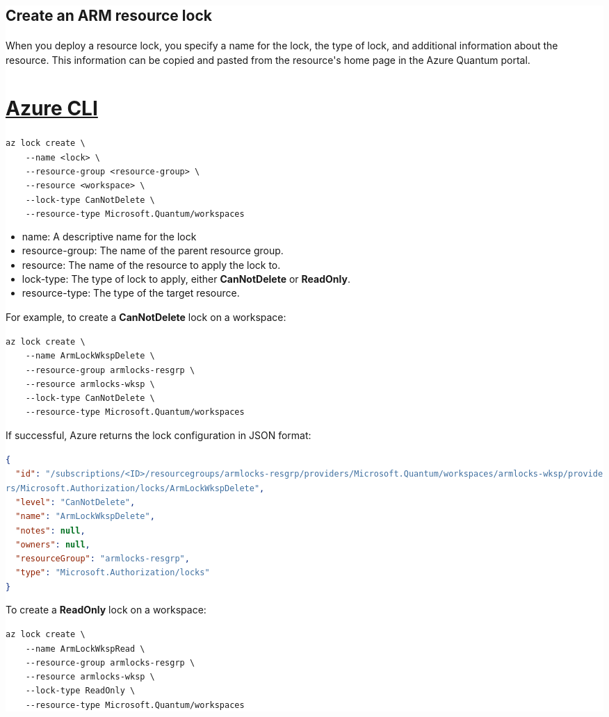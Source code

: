 
## Create an ARM resource lock

When you deploy a resource lock, you specify a name for the lock, the type of lock, and additional information about the resource. This information can be copied and pasted from the resource's home page in the Azure Quantum portal.

# [Azure CLI](#tab/azure-cli)

```azurecli
az lock create \
    --name <lock> \
    --resource-group <resource-group> \
    --resource <workspace> \
    --lock-type CanNotDelete \
    --resource-type Microsoft.Quantum/workspaces

```

- name: A descriptive name for the lock
- resource-group: The name of the parent resource group.
- resource: The name of the resource to apply the lock to.
- lock-type: The type of lock to apply, either **CanNotDelete** or **ReadOnly**.
- resource-type: The type of the target resource.

For example, to create a **CanNotDelete** lock on a workspace:

```azurecli
az lock create \
    --name ArmLockWkspDelete \
    --resource-group armlocks-resgrp \
    --resource armlocks-wksp \
    --lock-type CanNotDelete \
    --resource-type Microsoft.Quantum/workspaces
```

If successful, Azure returns the lock configuration in JSON format:

```json
{
  "id": "/subscriptions/<ID>/resourcegroups/armlocks-resgrp/providers/Microsoft.Quantum/workspaces/armlocks-wksp/providers/Microsoft.Authorization/locks/ArmLockWkspDelete",
  "level": "CanNotDelete",
  "name": "ArmLockWkspDelete",
  "notes": null,
  "owners": null,
  "resourceGroup": "armlocks-resgrp",
  "type": "Microsoft.Authorization/locks"
}
```

To create a **ReadOnly** lock on a workspace:

```azurecli
az lock create \
    --name ArmLockWkspRead \
    --resource-group armlocks-resgrp \
    --resource armlocks-wksp \
    --lock-type ReadOnly \
    --resource-type Microsoft.Quantum/workspaces
```
